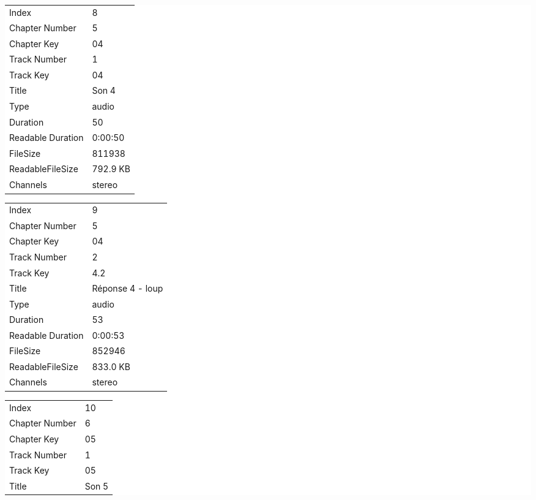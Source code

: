 |  |  |
| - | - |
| Index | 8 |
| Chapter Number | 5 |
| Chapter Key | 04 |
| Track Number | 1 |
| Track Key | 04 |
| Title | Son 4 |
| Type | audio |
| Duration | 50 |
| Readable Duration | 0:00:50 |
| FileSize | 811938 |
| ReadableFileSize | 792.9 KB |
| Channels | stereo |

|  |  |
| - | - |
| Index | 9 |
| Chapter Number | 5 |
| Chapter Key | 04 |
| Track Number | 2 |
| Track Key | 4.2 |
| Title | Réponse 4 - loup |
| Type | audio |
| Duration | 53 |
| Readable Duration | 0:00:53 |
| FileSize | 852946 |
| ReadableFileSize | 833.0 KB |
| Channels | stereo |

|  |  |
| - | - |
| Index | 10 |
| Chapter Number | 6 |
| Chapter Key | 05 |
| Track Number | 1 |
| Track Key | 05 |
| Title | Son 5 |